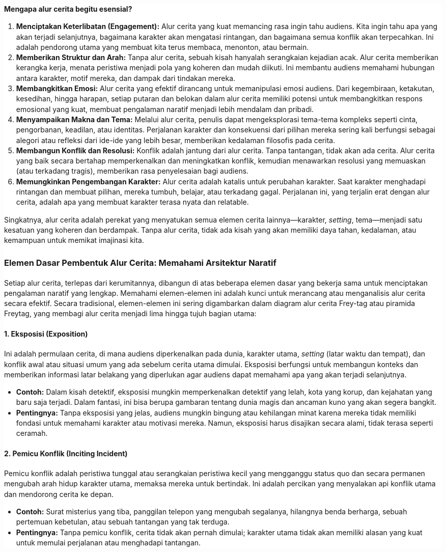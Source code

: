 **Mengapa alur cerita begitu esensial?**

1.  **Menciptakan Keterlibatan (Engagement):** Alur cerita yang kuat memancing rasa ingin tahu audiens. Kita ingin tahu apa yang akan terjadi selanjutnya, bagaimana karakter akan mengatasi rintangan, dan bagaimana semua konflik akan terpecahkan. Ini adalah pendorong utama yang membuat kita terus membaca, menonton, atau bermain.
2.  **Memberikan Struktur dan Arah:** Tanpa alur cerita, sebuah kisah hanyalah serangkaian kejadian acak. Alur cerita memberikan kerangka kerja, menata peristiwa menjadi pola yang koheren dan mudah diikuti. Ini membantu audiens memahami hubungan antara karakter, motif mereka, dan dampak dari tindakan mereka.
3.  **Membangkitkan Emosi:** Alur cerita yang efektif dirancang untuk memanipulasi emosi audiens. Dari kegembiraan, ketakutan, kesedihan, hingga harapan, setiap putaran dan belokan dalam alur cerita memiliki potensi untuk membangkitkan respons emosional yang kuat, membuat pengalaman naratif menjadi lebih mendalam dan pribadi.
4.  **Menyampaikan Makna dan Tema:** Melalui alur cerita, penulis dapat mengeksplorasi tema-tema kompleks seperti cinta, pengorbanan, keadilan, atau identitas. Perjalanan karakter dan konsekuensi dari pilihan mereka sering kali berfungsi sebagai alegori atau refleksi dari ide-ide yang lebih besar, memberikan kedalaman filosofis pada cerita.
5.  **Membangun Konflik dan Resolusi:** Konflik adalah jantung dari alur cerita. Tanpa tantangan, tidak akan ada cerita. Alur cerita yang baik secara bertahap memperkenalkan dan meningkatkan konflik, kemudian menawarkan resolusi yang memuaskan (atau terkadang tragis), memberikan rasa penyelesaian bagi audiens.
6.  **Memungkinkan Pengembangan Karakter:** Alur cerita adalah katalis untuk perubahan karakter. Saat karakter menghadapi rintangan dan membuat pilihan, mereka tumbuh, belajar, atau terkadang gagal. Perjalanan ini, yang terjalin erat dengan alur cerita, adalah apa yang membuat karakter terasa nyata dan relatable.

Singkatnya, alur cerita adalah perekat yang menyatukan semua elemen cerita lainnya—karakter, *setting*, tema—menjadi satu kesatuan yang koheren dan berdampak. Tanpa alur cerita, tidak ada kisah yang akan memiliki daya tahan, kedalaman, atau kemampuan untuk memikat imajinasi kita.

### Elemen Dasar Pembentuk Alur Cerita: Memahami Arsitektur Naratif

Setiap alur cerita, terlepas dari kerumitannya, dibangun di atas beberapa elemen dasar yang bekerja sama untuk menciptakan pengalaman naratif yang lengkap. Memahami elemen-elemen ini adalah kunci untuk merancang atau menganalisis alur cerita secara efektif. Secara tradisional, elemen-elemen ini sering digambarkan dalam diagram alur cerita Frey-tag atau piramida Freytag, yang membagi alur cerita menjadi lima hingga tujuh bagian utama:

#### 1. Eksposisi (Exposition)
Ini adalah permulaan cerita, di mana audiens diperkenalkan pada dunia, karakter utama, *setting* (latar waktu dan tempat), dan konflik awal atau situasi umum yang ada sebelum cerita utama dimulai. Eksposisi berfungsi untuk membangun konteks dan memberikan informasi latar belakang yang diperlukan agar audiens dapat memahami apa yang akan terjadi selanjutnya.
*   **Contoh:** Dalam kisah detektif, eksposisi mungkin memperkenalkan detektif yang lelah, kota yang korup, dan kejahatan yang baru saja terjadi. Dalam fantasi, ini bisa berupa gambaran tentang dunia magis dan ancaman kuno yang akan segera bangkit.
*   **Pentingnya:** Tanpa eksposisi yang jelas, audiens mungkin bingung atau kehilangan minat karena mereka tidak memiliki fondasi untuk memahami karakter atau motivasi mereka. Namun, eksposisi harus disajikan secara alami, tidak terasa seperti ceramah.

#### 2. Pemicu Konflik (Inciting Incident)
Pemicu konflik adalah peristiwa tunggal atau serangkaian peristiwa kecil yang mengganggu status quo dan secara permanen mengubah arah hidup karakter utama, memaksa mereka untuk bertindak. Ini adalah percikan yang menyalakan api konflik utama dan mendorong cerita ke depan.
*   **Contoh:** Surat misterius yang tiba, panggilan telepon yang mengubah segalanya, hilangnya benda berharga, sebuah pertemuan kebetulan, atau sebuah tantangan yang tak terduga.
*   **Pentingnya:** Tanpa pemicu konflik, cerita tidak akan pernah dimulai; karakter utama tidak akan memiliki alasan yang kuat untuk memulai perjalanan atau menghadapi tantangan.
